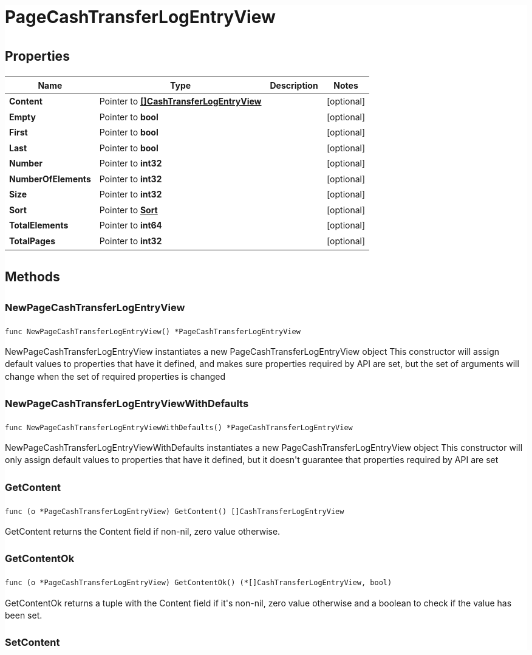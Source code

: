 # PageCashTransferLogEntryView

## Properties

Name | Type | Description | Notes
------------ | ------------- | ------------- | -------------
**Content** | Pointer to [**[]CashTransferLogEntryView**](CashTransferLogEntryView.md) |  | [optional] 
**Empty** | Pointer to **bool** |  | [optional] 
**First** | Pointer to **bool** |  | [optional] 
**Last** | Pointer to **bool** |  | [optional] 
**Number** | Pointer to **int32** |  | [optional] 
**NumberOfElements** | Pointer to **int32** |  | [optional] 
**Size** | Pointer to **int32** |  | [optional] 
**Sort** | Pointer to [**Sort**](Sort.md) |  | [optional] 
**TotalElements** | Pointer to **int64** |  | [optional] 
**TotalPages** | Pointer to **int32** |  | [optional] 

## Methods

### NewPageCashTransferLogEntryView

`func NewPageCashTransferLogEntryView() *PageCashTransferLogEntryView`

NewPageCashTransferLogEntryView instantiates a new PageCashTransferLogEntryView object
This constructor will assign default values to properties that have it defined,
and makes sure properties required by API are set, but the set of arguments
will change when the set of required properties is changed

### NewPageCashTransferLogEntryViewWithDefaults

`func NewPageCashTransferLogEntryViewWithDefaults() *PageCashTransferLogEntryView`

NewPageCashTransferLogEntryViewWithDefaults instantiates a new PageCashTransferLogEntryView object
This constructor will only assign default values to properties that have it defined,
but it doesn't guarantee that properties required by API are set

### GetContent

`func (o *PageCashTransferLogEntryView) GetContent() []CashTransferLogEntryView`

GetContent returns the Content field if non-nil, zero value otherwise.

### GetContentOk

`func (o *PageCashTransferLogEntryView) GetContentOk() (*[]CashTransferLogEntryView, bool)`

GetContentOk returns a tuple with the Content field if it's non-nil, zero value otherwise
and a boolean to check if the value has been set.

### SetContent

